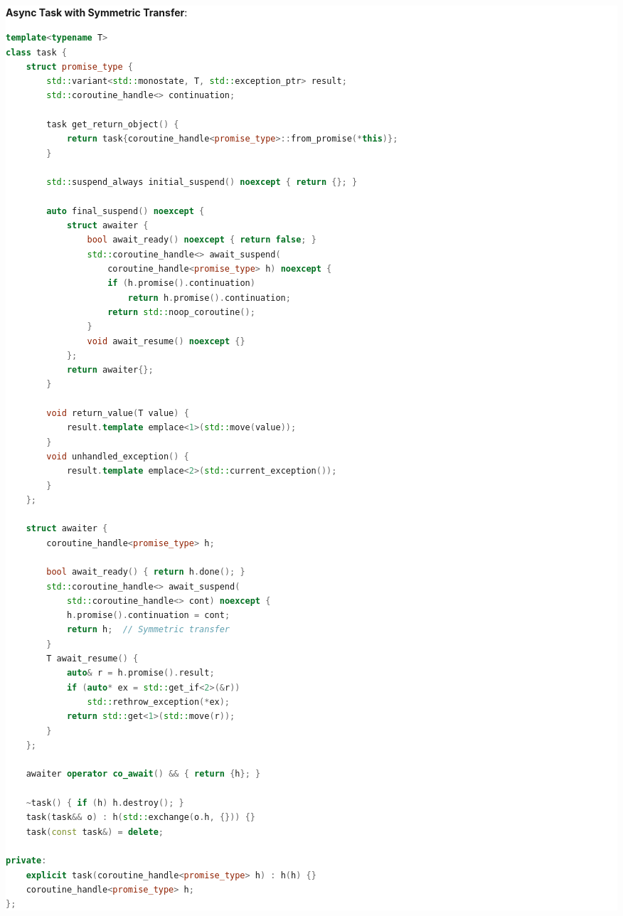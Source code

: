 **Async Task with Symmetric Transfer**:
```cpp
template<typename T>
class task {
    struct promise_type {
        std::variant<std::monostate, T, std::exception_ptr> result;
        std::coroutine_handle<> continuation;
        
        task get_return_object() {
            return task{coroutine_handle<promise_type>::from_promise(*this)};
        }
        
        std::suspend_always initial_suspend() noexcept { return {}; }
        
        auto final_suspend() noexcept {
            struct awaiter {
                bool await_ready() noexcept { return false; }
                std::coroutine_handle<> await_suspend(
                    coroutine_handle<promise_type> h) noexcept {
                    if (h.promise().continuation)
                        return h.promise().continuation;
                    return std::noop_coroutine();
                }
                void await_resume() noexcept {}
            };
            return awaiter{};
        }
        
        void return_value(T value) {
            result.template emplace<1>(std::move(value));
        }
        void unhandled_exception() {
            result.template emplace<2>(std::current_exception());
        }
    };
    
    struct awaiter {
        coroutine_handle<promise_type> h;
        
        bool await_ready() { return h.done(); }
        std::coroutine_handle<> await_suspend(
            std::coroutine_handle<> cont) noexcept {
            h.promise().continuation = cont;
            return h;  // Symmetric transfer
        }
        T await_resume() {
            auto& r = h.promise().result;
            if (auto* ex = std::get_if<2>(&r))
                std::rethrow_exception(*ex);
            return std::get<1>(std::move(r));
        }
    };
    
    awaiter operator co_await() && { return {h}; }
    
    ~task() { if (h) h.destroy(); }
    task(task&& o) : h(std::exchange(o.h, {})) {}
    task(const task&) = delete;
    
private:
    explicit task(coroutine_handle<promise_type> h) : h(h) {}
    coroutine_handle<promise_type> h;
};
```